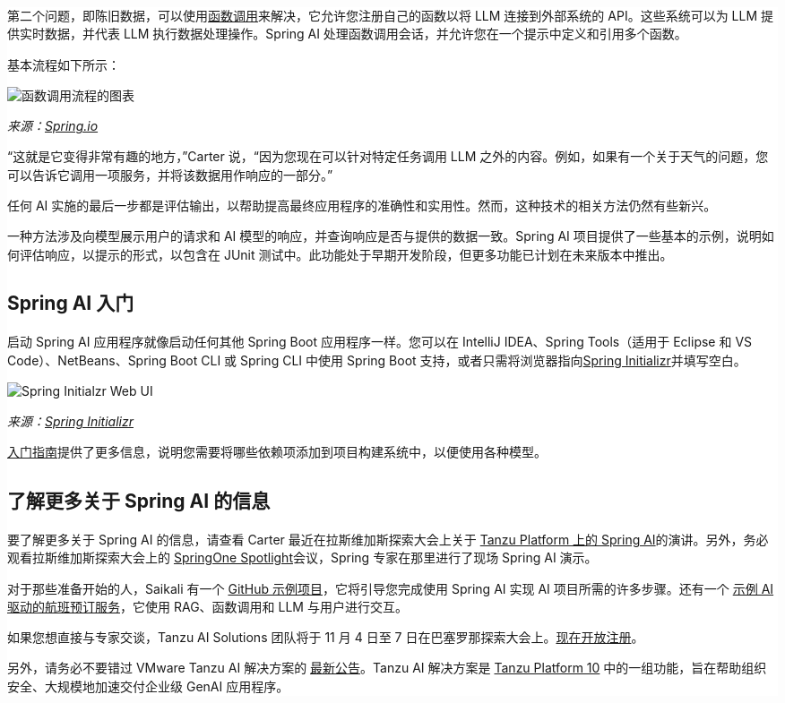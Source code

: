 第二个问题，即陈旧数据，可以使用[函数调用](https://docs.spring.io/spring-ai/reference/api/functions.html)来解决，它允许您注册自己的函数以将 LLM 连接到外部系统的 API。这些系统可以为 LLM 提供实时数据，并代表 LLM 执行数据处理操作。Spring AI 处理函数调用会话，并允许您在一个提示中定义和引用多个函数。

基本流程如下所示：

![函数调用流程的图表](https://cdn.thenewstack.io/media/2024/09/9e39b008-function-calling-basic-flow-1024x554.jpg)

*来源：[Spring.io](https://docs.spring.io/spring-ai/reference/concepts.html#concept-fc)*

“这就是它变得非常有趣的地方，”Carter 说，“因为您现在可以针对特定任务调用 LLM 之外的内容。例如，如果有一个关于天气的问题，您可以告诉它调用一项服务，并将该数据用作响应的一部分。”

任何 AI 实施的最后一步都是评估输出，以帮助提高最终应用程序的准确性和实用性。然而，这种技术的相关方法仍然有些新兴。

一种方法涉及向模型展示用户的请求和 AI 模型的响应，并查询响应是否与提供的数据一致。Spring AI 项目提供了一些基本的示例，说明如何评估响应，以提示的形式，以包含在 JUnit 测试中。此功能处于早期开发阶段，但更多功能已计划在未来版本中推出。

## Spring AI 入门

启动 Spring AI 应用程序就像启动任何其他 Spring Boot 应用程序一样。您可以在 IntelliJ IDEA、Spring Tools（适用于 Eclipse 和 VS Code）、NetBeans、Spring Boot CLI 或 Spring CLI 中使用 Spring Boot 支持，或者只需将浏览器指向[Spring Initializr](https://start.spring.io/)并填写空白。

![Spring Initialzr Web UI](https://cdn.thenewstack.io/media/2024/09/09739ec4-spring-initializr-1024x500.png)

*来源：[Spring Initializr](https://start.spring.io/)*

[入门指南](https://docs.spring.io/spring-ai/reference/getting-started.html)提供了更多信息，说明您需要将哪些依赖项添加到项目构建系统中，以便使用各种模型。

## 了解更多关于 Spring AI 的信息

要了解更多关于 Spring AI 的信息，请查看 Carter 最近在拉斯维加斯探索大会上关于 [Tanzu Platform 上的 Spring AI](https://www.vmware.com/explore/video-library/video/6360758967112)的演讲。另外，务必观看拉斯维加斯探索大会上的 [SpringOne Spotlight](https://www.youtube.com/watch?v=7S6M8H2hz6w)会议，Spring 专家在那里进行了现场 Spring AI 演示。

对于那些准备开始的人，Saikali 有一个 [GitHub 示例项目](https://github.com/asaikali/spring-ai-zero-to-hero)，它将引导您完成使用 Spring AI 实现 AI 项目所需的许多步骤。还有一个 [示例 AI 驱动的航班预订服务](https://github.com/tzolov/playground-flight-booking/)，它使用 RAG、函数调用和 LLM 与用户进行交互。

如果您想直接与专家交谈，Tanzu AI Solutions 团队将于 11 月 4 日至 7 日在巴塞罗那探索大会上。[现在开放注册](https://www.vmware.com/explore/eu)。

另外，请务必不要错过 VMware Tanzu AI 解决方案的 [最新公告](https://tanzu.vmware.com/content/blog/enterprise-ready-genai-apps-with-tanzu-ai-solutions)。Tanzu AI 解决方案是 [Tanzu Platform 10](https://thenewstack.io/broadcom-debuts-vmware-tanzu-platform-10-at-explore-2024) 中的一组功能，旨在帮助组织安全、大规模地加速交付企业级 GenAI 应用程序。